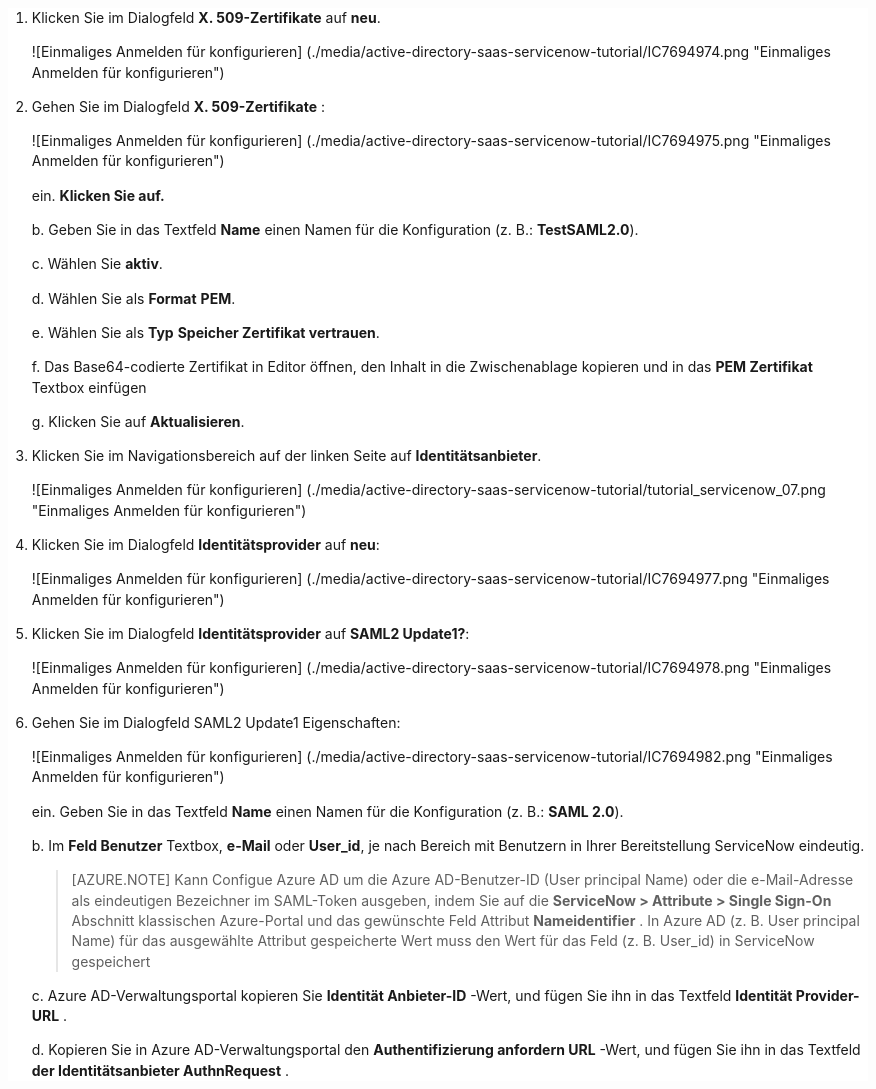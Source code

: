 1. Klicken Sie im Dialogfeld **X. 509-Zertifikate** auf **neu**.

    ![Einmaliges Anmelden für konfigurieren] (./media/active-directory-saas-servicenow-tutorial/IC7694974.png "Einmaliges Anmelden für konfigurieren")


1. Gehen Sie im Dialogfeld **X. 509-Zertifikate** :

    ![Einmaliges Anmelden für konfigurieren] (./media/active-directory-saas-servicenow-tutorial/IC7694975.png "Einmaliges Anmelden für konfigurieren")

    ein. **Klicken Sie auf.**

    b. Geben Sie in das Textfeld **Name** einen Namen für die Konfiguration (z. B.: **TestSAML2.0**).

    c. Wählen Sie **aktiv**.

    d. Wählen Sie als **Format** **PEM**.

    e. Wählen Sie als **Typ** **Speicher Zertifikat vertrauen**.
    
    f. Das Base64-codierte Zertifikat in Editor öffnen, den Inhalt in die Zwischenablage kopieren und in das **PEM Zertifikat** Textbox einfügen

    g. Klicken Sie auf **Aktualisieren**.


1. Klicken Sie im Navigationsbereich auf der linken Seite auf **Identitätsanbieter**.

    ![Einmaliges Anmelden für konfigurieren] (./media/active-directory-saas-servicenow-tutorial/tutorial_servicenow_07.png "Einmaliges Anmelden für konfigurieren")

1. Klicken Sie im Dialogfeld **Identitätsprovider** auf **neu**:

    ![Einmaliges Anmelden für konfigurieren] (./media/active-directory-saas-servicenow-tutorial/IC7694977.png "Einmaliges Anmelden für konfigurieren")


1. Klicken Sie im Dialogfeld **Identitätsprovider** auf **SAML2 Update1?**:

    ![Einmaliges Anmelden für konfigurieren] (./media/active-directory-saas-servicenow-tutorial/IC7694978.png "Einmaliges Anmelden für konfigurieren")


1. Gehen Sie im Dialogfeld SAML2 Update1 Eigenschaften:

    ![Einmaliges Anmelden für konfigurieren] (./media/active-directory-saas-servicenow-tutorial/IC7694982.png "Einmaliges Anmelden für konfigurieren")


    ein. Geben Sie in das Textfeld **Name** einen Namen für die Konfiguration (z. B.: **SAML 2.0**).

    b. Im **Feld Benutzer** Textbox, **e-Mail** oder **User_id**, je nach Bereich mit Benutzern in Ihrer Bereitstellung ServiceNow eindeutig. 
    
    > [AZURE.NOTE] Kann Configue Azure AD um die Azure AD-Benutzer-ID (User principal Name) oder die e-Mail-Adresse als eindeutigen Bezeichner im SAML-Token ausgeben, indem Sie auf die **ServiceNow > Attribute > Single Sign-On** Abschnitt klassischen Azure-Portal und das gewünschte Feld Attribut **Nameidentifier** . In Azure AD (z. B. User principal Name) für das ausgewählte Attribut gespeicherte Wert muss den Wert für das Feld (z. B. User_id) in ServiceNow gespeichert

    c. Azure AD-Verwaltungsportal kopieren Sie **Identität Anbieter-ID** -Wert, und fügen Sie ihn in das Textfeld **Identität Provider-URL** .

    d. Kopieren Sie in Azure AD-Verwaltungsportal den **Authentifizierung anfordern URL** -Wert, und fügen Sie ihn in das Textfeld **der Identitätsanbieter AuthnRequest** .


[1]: ./media/active-directory-saas-servicenow-tutorial/tutorial_general_01.png
[2]: ./media/active-directory-saas-servicenow-tutorial/tutorial_general_02.png
[3]: ./media/active-directory-saas-servicenow-tutorial/tutorial_general_03.png
[4]: ./media/active-directory-saas-servicenow-tutorial/tutorial_general_04.png
[5]: ./media/active-directory-saas-servicenow-tutorial/tutorial_general_05.png
[6]: ./media/active-directory-saas-servicenow-tutorial/tutorial_general_06.png
[7]:  ./media/active-directory-saas-servicenow-tutorial/tutorial_general_050.png
[10]: ./media/active-directory-saas-servicenow-tutorial/tutorial_general_060.png
[11]: ./media/active-directory-saas-servicenow-tutorial/tutorial_general_070.png
[20]: ./media/active-directory-saas-servicenow-tutorial/tutorial_general_100.png
[200]: ./media/active-directory-saas-servicenow-tutorial/tutorial_general_200.png
[201]: ./media/active-directory-saas-servicenow-tutorial/tutorial_general_201.png
[203]: ./media/active-directory-saas-servicenow-tutorial/tutorial_general_203.png
[204]: ./media/active-directory-saas-servicenow-tutorial/tutorial_general_204.png
[205]: ./media/active-directory-saas-servicenow-tutorial/tutorial_general_205.png